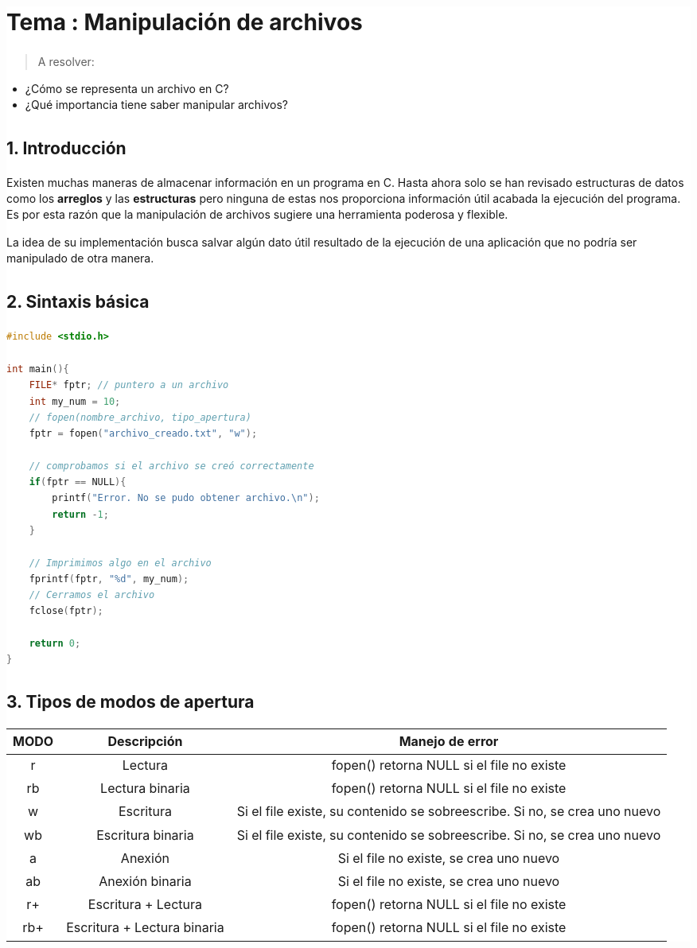 # Tema : Manipulación de archivos

> A resolver:

* ¿Cómo se representa un archivo en C?
* ¿Qué importancia tiene saber manipular archivos?

## 1. Introducción
Existen muchas maneras de almacenar información en un programa en C. Hasta ahora solo se han revisado estructuras de datos como los __arreglos__ y las __estructuras__ pero ninguna de estas nos proporciona información útil acabada la ejecución del programa. Es por esta razón que la manipulación de archivos sugiere una herramienta poderosa y flexible.

La idea de su implementación busca salvar algún dato útil resultado de la ejecución de una aplicación que no podría ser manipulado de otra manera.

## 2. Sintaxis básica

```c
#include <stdio.h>

int main(){
	FILE* fptr; // puntero a un archivo
	int my_num = 10;
	// fopen(nombre_archivo, tipo_apertura)
	fptr = fopen("archivo_creado.txt", "w");

	// comprobamos si el archivo se creó correctamente
	if(fptr == NULL){
		printf("Error. No se pudo obtener archivo.\n");
		return -1;	
	}

	// Imprimimos algo en el archivo
	fprintf(fptr, "%d", my_num);
	// Cerramos el archivo
	fclose(fptr);

	return 0;
}
```

## 3. Tipos de modos de apertura
<center>
<font size = "3">

|MODO  | Descripción | Manejo de error |
|:----:|:-----------:|:---------------:|
|r|Lectura|fopen() retorna NULL si el file no existe|
|rb|Lectura binaria|fopen() retorna NULL si el file no existe|
|w|Escritura|Si el file existe, su contenido se sobreescribe. Si no, se crea uno nuevo|
|wb|Escritura binaria|Si el file existe, su contenido se sobreescribe. Si no, se crea uno nuevo|
|a|Anexión|Si el file no existe, se crea uno nuevo|
|ab|Anexión binaria|Si el file no existe, se crea uno nuevo|
|r+|Escritura + Lectura|fopen() retorna NULL si el file no existe|
|rb+|Escritura + Lectura binaria|fopen() retorna NULL si el file no existe|